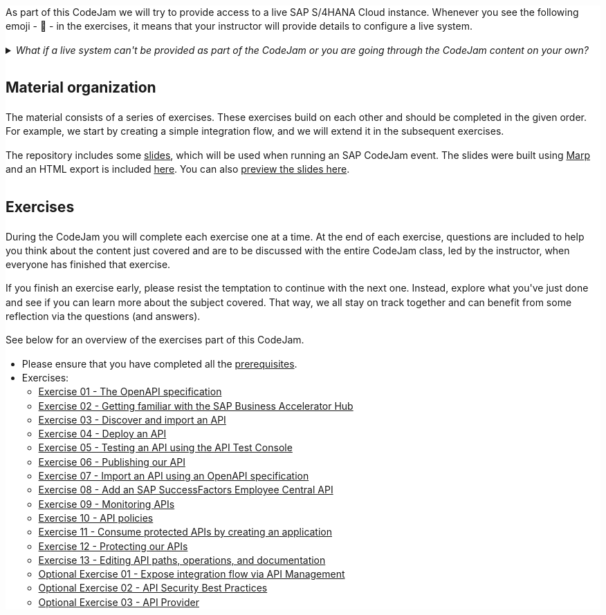As part of this CodeJam we will try to provide access to a live SAP S/4HANA Cloud instance. Whenever you see the following emoji - 🔐 - in the exercises, it means that your instructor will provide details to configure a live system. 

<details><summary><i>What if a live system can't be provided as part of the CodeJam or you are going through the CodeJam content on your own?</i></summary></details>

## Material organization

The material consists of a series of exercises. These exercises build on each other and should be completed in the given order. For example, we start by creating a simple integration flow, and we will extend it in the subsequent exercises.

The repository includes some [slides](slides.md), which will be used when running an SAP CodeJam event. The slides were built using [Marp](https://github.com/marp-team/marp/) and an HTML export is included [here](slides.html). You can also [preview the slides here](https://htmlpreview.github.io/?https://github.com/SAP-samples/manage-apis-codejam/blob/main/slides.html).

## Exercises

During the CodeJam you will complete each exercise one at a time. At the end of each exercise, questions are included to help you think about the content just covered and are to be discussed with the entire CodeJam class, led by the instructor, when everyone has finished that exercise.

If you finish an exercise early, please resist the temptation to continue with the next one. Instead, explore what you've just done and see if you can learn more about the subject covered. That way, we all stay on track together and can benefit from some reflection via the questions (and answers).

See below for an overview of the exercises part of this CodeJam.

* Please ensure that you have completed all the [prerequisites](prerequisites.md).
* Exercises:
    * [Exercise 01 - The OpenAPI specification](./exercises/01-open-api-specification/README.md#exercise-01---the-openapi-specification)
    * [Exercise 02 - Getting familiar with the SAP Business Accelerator Hub](./exercises/02-getting-familiar-business-accelerator-hub/README.md#exercise-02---getting-familiar-with-the-sap-business-accelerator-hub)
    * [Exercise 03 - Discover and import an API](./exercises/03-discover-and-import-api/README.md#exercise-03---discover-and-import-an-api)
    * [Exercise 04 - Deploy an API](./exercises/04-deploy-an-api/README.md)
    * [Exercise 05 - Testing an API using the API Test Console](./exercises/05-testing-api/README.md)
    * [Exercise 06 - Publishing our API](./exercises/06-publish-api/README.md)
    * [Exercise 07 - Import an API using an OpenAPI specification](./exercises/07-import-api-openapi-spec/README.md)
    * [Exercise 08 - Add an SAP SuccessFactors Employee Central API](./exercises/08-add-ssff-employee-central-api/README.md)
    * [Exercise 09 - Monitoring APIs](./exercises/09-monitoring-apis/README.md)
    * [Exercise 10 - API policies](./exercises/10-api-policies/README.md)
    * [Exercise 11 - Consume protected APIs by creating an application](./exercises/11-consume-applications/README.md)
    * [Exercise 12 - Protecting our APIs](./exercises/12-protecting-apis/README.md)
    * [Exercise 13 - Editing API paths, operations, and documentation](./exercises/13-api-designer/README.md)
    * [Optional Exercise 01 - Expose integration flow via API Management](./exercises/optional-01-expose-integration-flow-api-management/README.md)
    * [Optional Exercise 02 - API Security Best Practices](./exercises/optional-02-security-best-practices/README.md)
    * [Optional Exercise 03 - API Provider](./exercises/optional-03-api-provider/README.md)
  
